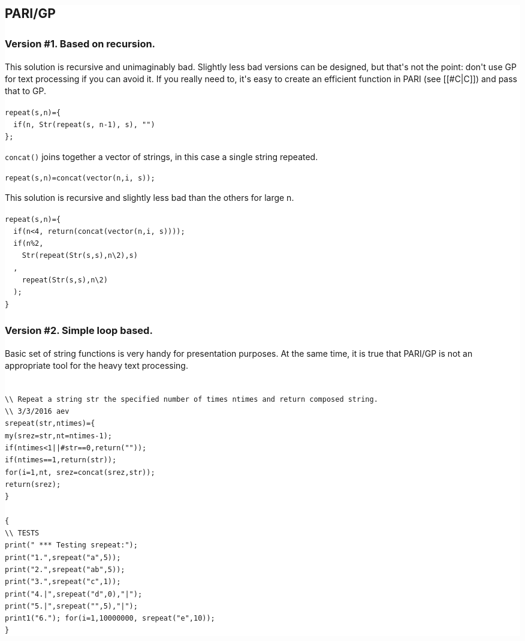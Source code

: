 

## PARI/GP


### Version #1. Based on recursion.

This solution is recursive and unimaginably bad.  Slightly less bad versions can be designed, but that's not the point: don't use GP for text processing if you can avoid it.  If you really need to, it's easy to create an efficient function in PARI (see [[#C|C]]) and pass that to GP.

```parigp
repeat(s,n)={
  if(n, Str(repeat(s, n-1), s), "")
};
```


<code>concat()</code> joins together a vector of strings, in this case a single string repeated.

```parigp
repeat(s,n)=concat(vector(n,i, s));
```


This solution is recursive and slightly less bad than the others for large n.

```parigp
repeat(s,n)={
  if(n<4, return(concat(vector(n,i, s))));
  if(n%2,
    Str(repeat(Str(s,s),n\2),s)
  ,
    repeat(Str(s,s),n\2)
  );
}
```



### Version #2. Simple loop based.

Basic set of string functions is very handy for presentation purposes. At the same time, it is true that PARI/GP is not an appropriate tool
for the heavy text processing.


```parigp

\\ Repeat a string str the specified number of times ntimes and return composed string.
\\ 3/3/2016 aev
srepeat(str,ntimes)={
my(srez=str,nt=ntimes-1);
if(ntimes<1||#str==0,return(""));
if(ntimes==1,return(str));
for(i=1,nt, srez=concat(srez,str));
return(srez);
}

{
\\ TESTS
print(" *** Testing srepeat:");
print("1.",srepeat("a",5));
print("2.",srepeat("ab",5));
print("3.",srepeat("c",1));
print("4.|",srepeat("d",0),"|");
print("5.|",srepeat("",5),"|");
print1("6."); for(i=1,10000000, srepeat("e",10));
}

```
